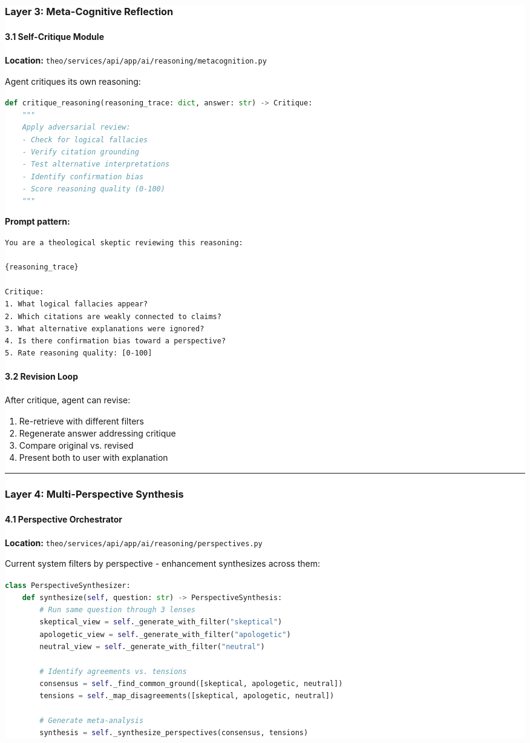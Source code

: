 
### Layer 3: Meta-Cognitive Reflection

#### 3.1 Self-Critique Module

**Location:** `theo/services/api/app/ai/reasoning/metacognition.py`

Agent critiques its own reasoning:

```python
def critique_reasoning(reasoning_trace: dict, answer: str) -> Critique:
    """
    Apply adversarial review:
    - Check for logical fallacies
    - Verify citation grounding
    - Test alternative interpretations
    - Identify confirmation bias
    - Score reasoning quality (0-100)
    """
```

**Prompt pattern:**

```text
You are a theological skeptic reviewing this reasoning:

{reasoning_trace}

Critique:
1. What logical fallacies appear?
2. Which citations are weakly connected to claims?
3. What alternative explanations were ignored?
4. Is there confirmation bias toward a perspective?
5. Rate reasoning quality: [0-100]
```

#### 3.2 Revision Loop

After critique, agent can revise:

1. Re-retrieve with different filters
2. Regenerate answer addressing critique
3. Compare original vs. revised
4. Present both to user with explanation

---

### Layer 4: Multi-Perspective Synthesis

#### 4.1 Perspective Orchestrator

**Location:** `theo/services/api/app/ai/reasoning/perspectives.py`

Current system filters by perspective - enhancement synthesizes across them:

```python
class PerspectiveSynthesizer:
    def synthesize(self, question: str) -> PerspectiveSynthesis:
        # Run same question through 3 lenses
        skeptical_view = self._generate_with_filter("skeptical")
        apologetic_view = self._generate_with_filter("apologetic")
        neutral_view = self._generate_with_filter("neutral")
        
        # Identify agreements vs. tensions
        consensus = self._find_common_ground([skeptical, apologetic, neutral])
        tensions = self._map_disagreements([skeptical, apologetic, neutral])
        
        # Generate meta-analysis
        synthesis = self._synthesize_perspectives(consensus, tensions)
```